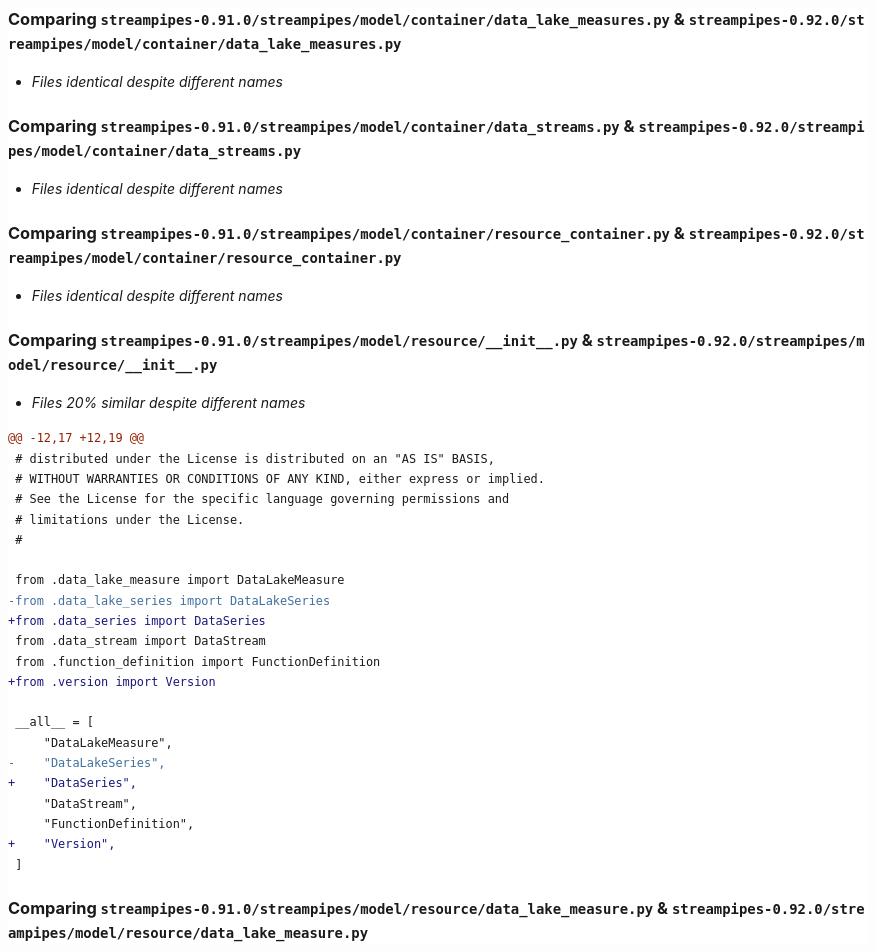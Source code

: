 ### Comparing `streampipes-0.91.0/streampipes/model/container/data_lake_measures.py` & `streampipes-0.92.0/streampipes/model/container/data_lake_measures.py`

 * *Files identical despite different names*

### Comparing `streampipes-0.91.0/streampipes/model/container/data_streams.py` & `streampipes-0.92.0/streampipes/model/container/data_streams.py`

 * *Files identical despite different names*

### Comparing `streampipes-0.91.0/streampipes/model/container/resource_container.py` & `streampipes-0.92.0/streampipes/model/container/resource_container.py`

 * *Files identical despite different names*

### Comparing `streampipes-0.91.0/streampipes/model/resource/__init__.py` & `streampipes-0.92.0/streampipes/model/resource/__init__.py`

 * *Files 20% similar despite different names*

```diff
@@ -12,17 +12,19 @@
 # distributed under the License is distributed on an "AS IS" BASIS,
 # WITHOUT WARRANTIES OR CONDITIONS OF ANY KIND, either express or implied.
 # See the License for the specific language governing permissions and
 # limitations under the License.
 #
 
 from .data_lake_measure import DataLakeMeasure
-from .data_lake_series import DataLakeSeries
+from .data_series import DataSeries
 from .data_stream import DataStream
 from .function_definition import FunctionDefinition
+from .version import Version
 
 __all__ = [
     "DataLakeMeasure",
-    "DataLakeSeries",
+    "DataSeries",
     "DataStream",
     "FunctionDefinition",
+    "Version",
 ]
```

### Comparing `streampipes-0.91.0/streampipes/model/resource/data_lake_measure.py` & `streampipes-0.92.0/streampipes/model/resource/data_lake_measure.py`
